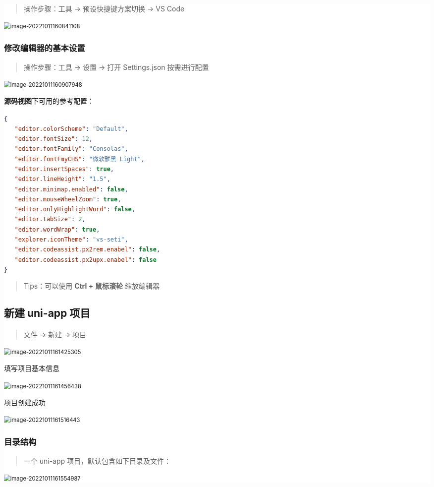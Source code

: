 > 操作步骤：工具 -> 预设快捷键方案切换 -> VS Code 

<img src="https://edu-8673.oss-cn-beijing.aliyuncs.com/img2022.10.30/202210111608158.png" alt="image-20221011160841108" style="zoom:80%;" />

### 修改编辑器的基本设置

> 操作步骤：工具 -> 设置 -> 打开 Settings.json 按需进行配置

<img src="https://edu-8673.oss-cn-beijing.aliyuncs.com/img2022.10.30/202210111609003.png" alt="image-20221011160907948" style="zoom:80%;" />

**源码视图**下可用的参考配置：

```json
{
   "editor.colorScheme": "Default",
   "editor.fontSize": 12,
   "editor.fontFamily": "Consolas",
   "editor.fontFmyCHS": "微软雅黑 Light",
   "editor.insertSpaces": true,
   "editor.lineHeight": "1.5",
   "editor.minimap.enabled": false,
   "editor.mouseWheelZoom": true,
   "editor.onlyHighlightWord": false,
   "editor.tabSize": 2,
   "editor.wordWrap": true,
   "explorer.iconTheme": "vs-seti",
   "editor.codeassist.px2rem.enabel": false,
   "editor.codeassist.px2upx.enabel": false
}
```

> Tips：可以使用 **Ctrl +** **鼠标滚轮** 缩放编辑器

## 新建 uni-app 项目 

> 文件 -> 新建 -> 项目

<img src="https://edu-8673.oss-cn-beijing.aliyuncs.com/img2022.10.30/202210111614351.png" alt="image-20221011161425305" style="zoom:80%;" />

填写项目基本信息

<img src="https://edu-8673.oss-cn-beijing.aliyuncs.com/img2022.10.30/202210111614504.png" alt="image-20221011161456438" style="zoom:80%;" />

项目创建成功

<img src="https://edu-8673.oss-cn-beijing.aliyuncs.com/img2022.10.30/202210111615502.png" alt="image-20221011161516443" style="zoom:80%;" />

### 目录结构

> 一个 uni-app 项目，默认包含如下目录及文件：

<img src="https://edu-8673.oss-cn-beijing.aliyuncs.com/img2022.10.30/202210111615036.png" alt="image-20221011161554987" style="zoom:80%;" />
